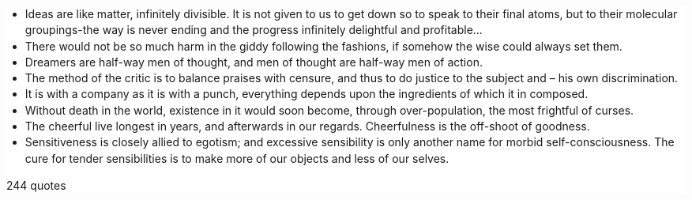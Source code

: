  - Ideas are like matter, infinitely divisible. It is not given to us to get down so to speak to their final atoms, but to their molecular groupings-the way is never ending and the progress infinitely delightful and profitable...
 - There would not be so much harm in the giddy following the fashions, if somehow the wise could always set them.
 - Dreamers are half-way men of thought, and men of thought are half-way men of action.
 - The method of the critic is to balance praises with censure, and thus to do justice to the subject and – his own discrimination.
 - It is with a company as it is with a punch, everything depends upon the ingredients of which it in composed.
 - Without death in the world, existence in it would soon become, through over-population, the most frightful of curses.
 - The cheerful live longest in years, and afterwards in our regards. Cheerfulness is the off-shoot of goodness.
 - Sensitiveness is closely allied to egotism; and excessive sensibility is only another name for morbid self-consciousness. The cure for tender sensibilities is to make more of our objects and less of our selves.

244 quotes
